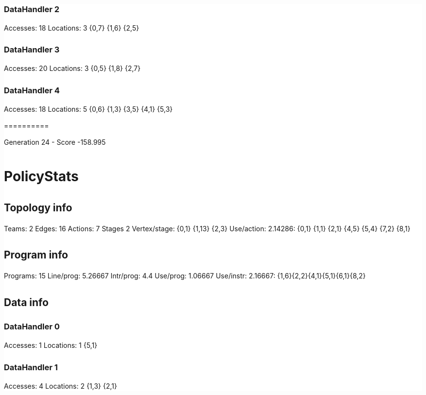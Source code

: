 ### DataHandler 2
Accesses:	18
Locations:	3
{0,7} {1,6} {2,5} 

### DataHandler 3
Accesses:	20
Locations:	3
{0,5} {1,8} {2,7} 

### DataHandler 4
Accesses:	18
Locations:	5
{0,6} {1,3} {3,5} {4,1} {5,3} 


==========

Generation 24 - Score -158.995

# PolicyStats
## Topology info
Teams:		2
Edges:		16
Actions:	7
Stages		2
Vertex/stage:	{0,1} {1,13} {2,3} 
Use/action:	2.14286: {0,1} {1,1} {2,1} {4,5} {5,4} {7,2} {8,1} 

## Program info
Programs:	15
Line/prog:	5.26667
Intr/prog:	4.4
Use/prog:	1.06667
Use/instr:	2.16667: {1,6}{2,2}{4,1}{5,1}{6,1}{8,2}

## Data info

### DataHandler 0
Accesses:	1
Locations:	1
{5,1} 

### DataHandler 1
Accesses:	4
Locations:	2
{1,3} {2,1} 
